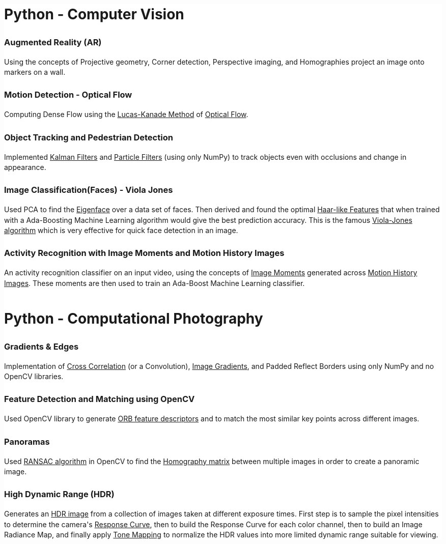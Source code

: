 # Python - Computer Vision
### Augmented Reality (AR)
Using the concepts of Projective geometry, Corner detection, Perspective imaging, and Homographies project an image onto markers on a wall.

### Motion Detection - Optical Flow
Computing Dense Flow using the [Lucas-Kanade Method](https://en.wikipedia.org/wiki/Lucas%E2%80%93Kanade_method) of [Optical Flow](https://en.wikipedia.org/wiki/Optical_flow). 

### Object Tracking and Pedestrian Detection
Implemented [Kalman Filters](https://en.wikipedia.org/wiki/Kalman_filter) and [Particle Filters](https://en.wikipedia.org/wiki/Particle_filter) (using only NumPy) to track objects even with occlusions and change in appearance.

### Image Classification(Faces) - Viola Jones
Used PCA to find the [Eigenface](https://en.wikipedia.org/wiki/Eigenface) over a data set of faces. Then derived and found the optimal [Haar-like Features](https://en.wikipedia.org/wiki/Haar-like_feature) that when trained with a Ada-Boosting Machine Learning algorithm would give the best prediction accuracy. This is the famous [Viola-Jones algorithm](https://en.wikipedia.org/wiki/Viola%E2%80%93Jones_object_detection_framework) which is very effective for quick face detection in an image.

### Activity Recognition with Image Moments and Motion History Images
An activity recognition classifier on an input video, using the concepts of [Image Moments](https://en.wikipedia.org/wiki/Image_moment) generated across [Motion History Images](https://en.wikipedia.org/wiki/Motion_History_Images). These moments are then used to train an Ada-Boost Machine Learning classifier.

# Python - Computational Photography
### Gradients & Edges
Implementation of [Cross Correlation](https://en.wikipedia.org/wiki/Cross-correlation) (or a Convolution), [Image Gradients](https://en.wikipedia.org/wiki/Image_gradient), and Padded Reflect Borders using only NumPy and no OpenCV libraries.

### Feature Detection and Matching using OpenCV
Used OpenCV library to generate [ORB feature descriptors](https://en.wikipedia.org/wiki/Oriented_FAST_and_rotated_BRIEF) and to match the most similar key points across different images.

### Panoramas
Used [RANSAC algorithm](https://en.wikipedia.org/wiki/Random_sample_consensus) in OpenCV to find the [Homography matrix](https://en.wikipedia.org/wiki/Homography_(computer_vision)) between multiple images in order to create a panoramic image.

### High Dynamic Range (HDR)
Generates an [HDR image](https://en.wikipedia.org/wiki/High-dynamic-range_imaging) from a collection of images taken at different exposure times. First step is to sample the pixel intensities to determine the camera's [Response Curve](https://wiki.panotools.org/Camera_response_curve), then to build the Response Curve for each color channel, then to build an Image Radiance Map, and finally apply [Tone Mapping](https://en.wikipedia.org/wiki/Tone_mapping) to normalize the HDR values into more limited dynamic range suitable for viewing. 
